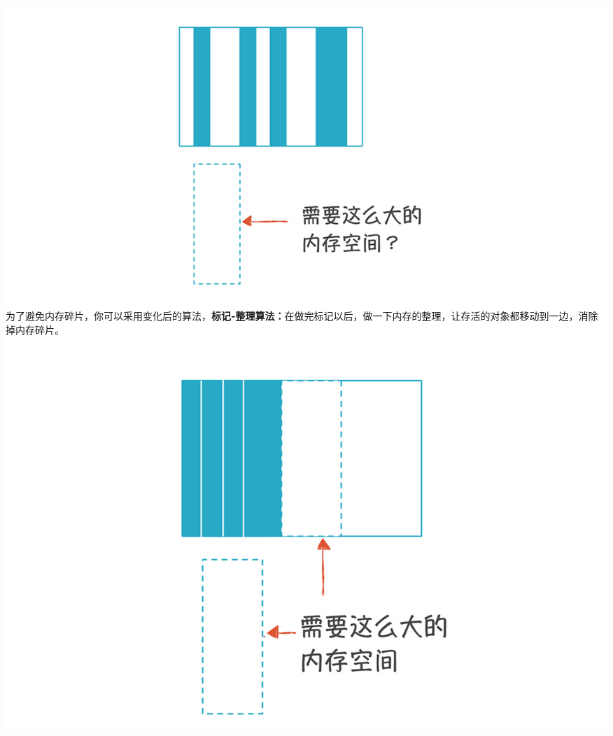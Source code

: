 <p><img src="assets/20bbfd129be24ab785d164c994d05f1b.jpg" alt="" /></p>

<p>为了避免内存碎片，你可以采用变化后的算法，<strong>标记-整理算法：</strong>在做完标记以后，做一下内存的整理，让存活的对象都移动到一边，消除掉内存碎片。</p>

<p><img src="assets/60d89e084a44428e97af747b95112e98.jpg" alt="" /></p>
